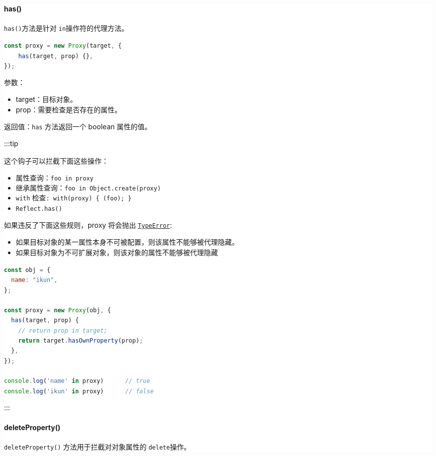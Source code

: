 

#### has()

`has()`方法是针对 `in`操作符的代理方法。

```js
const proxy = new Proxy(target, {
    has(target, prop) {},
});
```

参数：

- target：目标对象。
- prop：需要检查是否存在的属性。

返回值：`has` 方法返回一个 boolean 属性的值。



:::tip 

这个钩子可以拦截下面这些操作：

- 属性查询：`foo in proxy`
- 继承属性查询：`foo in Object.create(proxy)`
- `with` 检查`: with(proxy) { (foo); }`
- `Reflect.has()`



如果违反了下面这些规则，proxy 将会抛出 [`TypeError`](https://developer.mozilla.org/zh-CN/docs/Web/JavaScript/Reference/Global_Objects/TypeError):

- 如果目标对象的某一属性本身不可被配置，则该属性不能够被代理隐藏。
- 如果目标对象为不可扩展对象，则该对象的属性不能够被代理隐藏

```js
const obj = {
  name: "ikun",
};

const proxy = new Proxy(obj, {
  has(target, prop) {
    // return prop in target;
    return target.hasOwnProperty(prop);
  },
});

console.log('name' in proxy)      // true
console.log('ikun' in proxy)      // false
```

:::



#### deleteProperty()

`deleteProperty()` 方法用于拦截对对象属性的 `delete`操作。
